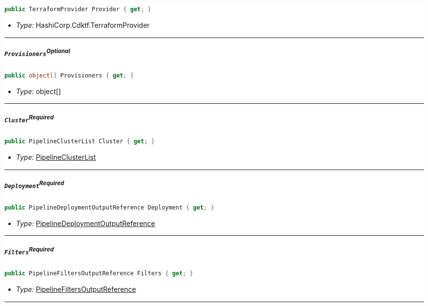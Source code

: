 ```csharp
public TerraformProvider Provider { get; }
```

- *Type:* HashiCorp.Cdktf.TerraformProvider

---

##### `Provisioners`<sup>Optional</sup> <a name="Provisioners" id="@cdktf/provider-databricks.pipeline.Pipeline.property.provisioners"></a>

```csharp
public object[] Provisioners { get; }
```

- *Type:* object[]

---

##### `Cluster`<sup>Required</sup> <a name="Cluster" id="@cdktf/provider-databricks.pipeline.Pipeline.property.cluster"></a>

```csharp
public PipelineClusterList Cluster { get; }
```

- *Type:* <a href="#@cdktf/provider-databricks.pipeline.PipelineClusterList">PipelineClusterList</a>

---

##### `Deployment`<sup>Required</sup> <a name="Deployment" id="@cdktf/provider-databricks.pipeline.Pipeline.property.deployment"></a>

```csharp
public PipelineDeploymentOutputReference Deployment { get; }
```

- *Type:* <a href="#@cdktf/provider-databricks.pipeline.PipelineDeploymentOutputReference">PipelineDeploymentOutputReference</a>

---

##### `Filters`<sup>Required</sup> <a name="Filters" id="@cdktf/provider-databricks.pipeline.Pipeline.property.filters"></a>

```csharp
public PipelineFiltersOutputReference Filters { get; }
```

- *Type:* <a href="#@cdktf/provider-databricks.pipeline.PipelineFiltersOutputReference">PipelineFiltersOutputReference</a>

---

